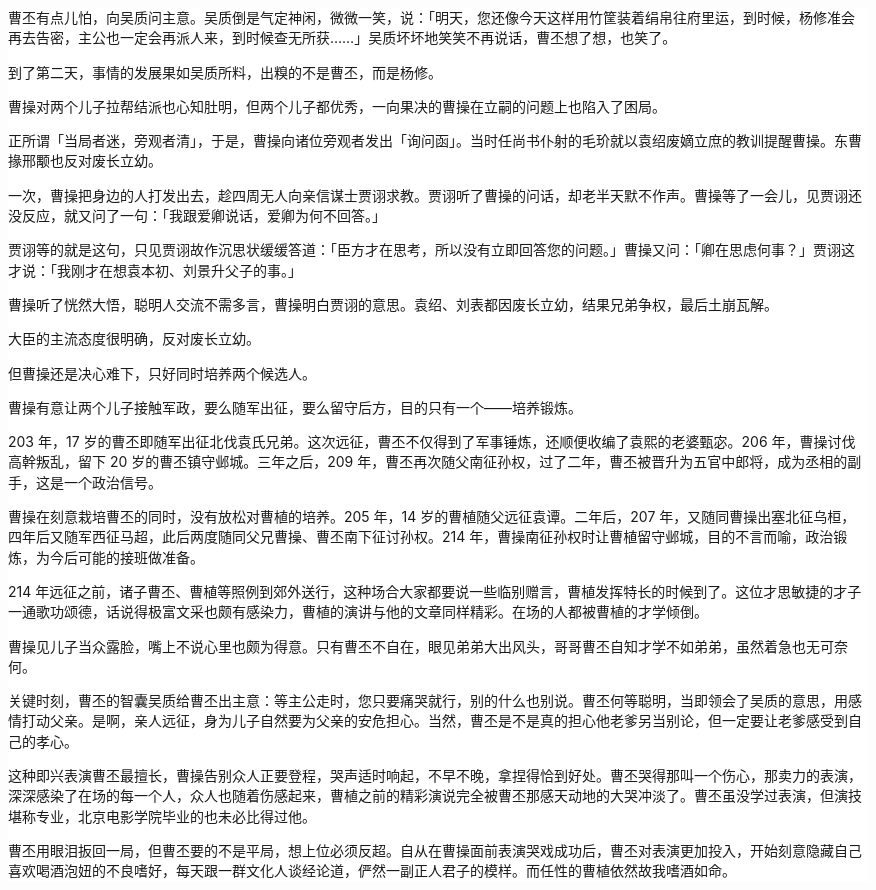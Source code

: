 
曹丕有点儿怕，向吴质问主意。吴质倒是气定神闲，微微一笑，说：「明天，您还像今天这样用竹筐装着绢帛往府里运，到时候，杨修准会再去告密，主公也一定会再派人来，到时候查无所获……」吴质坏坏地笑笑不再说话，曹丕想了想，也笑了。



到了第二天，事情的发展果如吴质所料，出糗的不是曹丕，而是杨修。



曹操对两个儿子拉帮结派也心知肚明，但两个儿子都优秀，一向果决的曹操在立嗣的问题上也陷入了困局。



正所谓「当局者迷，旁观者清」，于是，曹操向诸位旁观者发出「询问函」。当时任尚书仆射的毛玠就以袁绍废嫡立庶的教训提醒曹操。东曹掾邢颙也反对废长立幼。



一次，曹操把身边的人打发出去，趁四周无人向亲信谋士贾诩求教。贾诩听了曹操的问话，却老半天默不作声。曹操等了一会儿，见贾诩还没反应，就又问了一句：「我跟爱卿说话，爱卿为何不回答。」



贾诩等的就是这句，只见贾诩故作沉思状缓缓答道：「臣方才在思考，所以没有立即回答您的问题。」曹操又问：「卿在思虑何事？」贾诩这才说：「我刚才在想袁本初、刘景升父子的事。」



曹操听了恍然大悟，聪明人交流不需多言，曹操明白贾诩的意思。袁绍、刘表都因废长立幼，结果兄弟争权，最后土崩瓦解。



大臣的主流态度很明确，反对废长立幼。



但曹操还是决心难下，只好同时培养两个候选人。



曹操有意让两个儿子接触军政，要么随军出征，要么留守后方，目的只有一个——培养锻炼。



203 年，17 岁的曹丕即随军出征北伐袁氏兄弟。这次远征，曹丕不仅得到了军事锤炼，还顺便收编了袁熙的老婆甄宓。206 年，曹操讨伐高幹叛乱，留下 20 岁的曹丕镇守邺城。三年之后，209 年，曹丕再次随父南征孙权，过了二年，曹丕被晋升为五官中郎将，成为丞相的副手，这是一个政治信号。



曹操在刻意栽培曹丕的同时，没有放松对曹植的培养。205 年，14 岁的曹植随父远征袁谭。二年后，207 年，又随同曹操出塞北征乌桓，四年后又随军西征马超，此后两度随同父兄曹操、曹丕南下征讨孙权。214 年，曹操南征孙权时让曹植留守邺城，目的不言而喻，政治锻炼，为今后可能的接班做准备。



214 年远征之前，诸子曹丕、曹植等照例到郊外送行，这种场合大家都要说一些临别赠言，曹植发挥特长的时候到了。这位才思敏捷的才子一通歌功颂德，话说得极富文采也颇有感染力，曹植的演讲与他的文章同样精彩。在场的人都被曹植的才学倾倒。



曹操见儿子当众露脸，嘴上不说心里也颇为得意。只有曹丕不自在，眼见弟弟大出风头，哥哥曹丕自知才学不如弟弟，虽然着急也无可奈何。



关键时刻，曹丕的智囊吴质给曹丕出主意：等主公走时，您只要痛哭就行，别的什么也别说。曹丕何等聪明，当即领会了吴质的意思，用感情打动父亲。是啊，亲人远征，身为儿子自然要为父亲的安危担心。当然，曹丕是不是真的担心他老爹另当别论，但一定要让老爹感受到自己的孝心。



这种即兴表演曹丕最擅长，曹操告别众人正要登程，哭声适时响起，不早不晚，拿捏得恰到好处。曹丕哭得那叫一个伤心，那卖力的表演，深深感染了在场的每一个人，众人也随着伤感起来，曹植之前的精彩演说完全被曹丕那感天动地的大哭冲淡了。曹丕虽没学过表演，但演技堪称专业，北京电影学院毕业的也未必比得过他。



曹丕用眼泪扳回一局，但曹丕要的不是平局，想上位必须反超。自从在曹操面前表演哭戏成功后，曹丕对表演更加投入，开始刻意隐藏自己喜欢喝酒泡妞的不良嗜好，每天跟一群文化人谈经论道，俨然一副正人君子的模样。而任性的曹植依然故我嗜酒如命。
